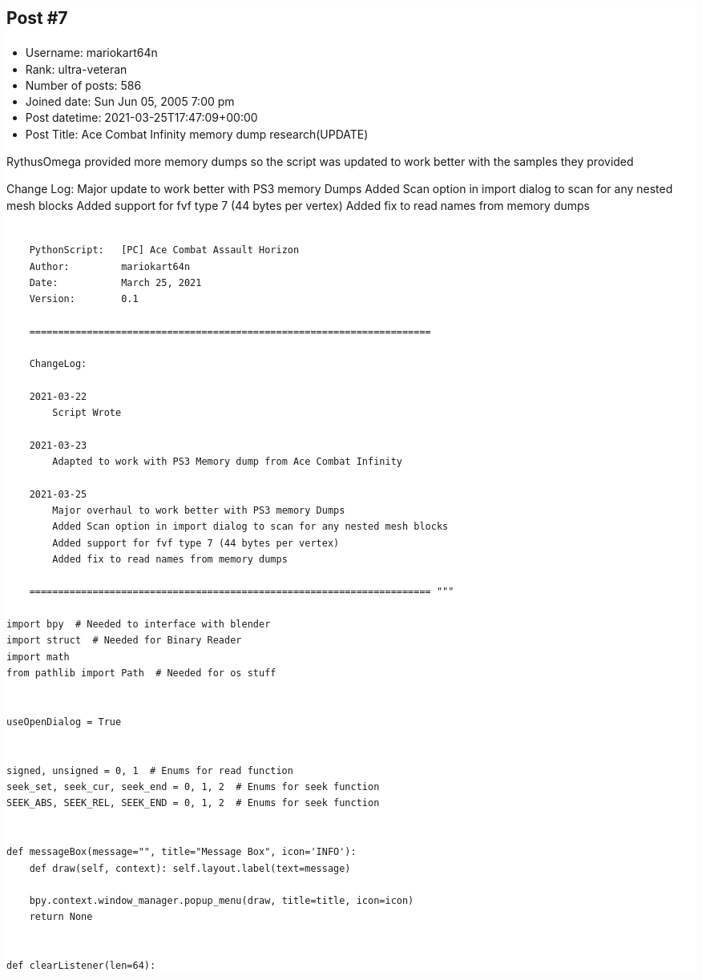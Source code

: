 ## Post #7
- Username: mariokart64n
- Rank: ultra-veteran
- Number of posts: 586
- Joined date: Sun Jun 05, 2005 7:00 pm
- Post datetime: 2021-03-25T17:47:09+00:00
- Post Title: Ace Combat Infinity memory dump research(UPDATE)

RythusOmega provided more memory dumps so the script was updated to work better with the samples they provided

Change Log:
        Major update to work better with PS3 memory Dumps
        Added Scan option in import dialog to scan for any nested mesh blocks
        Added support for fvf type 7 (44 bytes per vertex)
        Added fix to read names from memory dumps

```

    PythonScript:   [PC] Ace Combat Assault Horizon
    Author:         mariokart64n
    Date:           March 25, 2021
    Version:        0.1

    ======================================================================

    ChangeLog:

    2021-03-22
        Script Wrote

    2021-03-23
        Adapted to work with PS3 Memory dump from Ace Combat Infinity
    
    2021-03-25
        Major overhaul to work better with PS3 memory Dumps
        Added Scan option in import dialog to scan for any nested mesh blocks
        Added support for fvf type 7 (44 bytes per vertex)
        Added fix to read names from memory dumps

    ====================================================================== """

import bpy  # Needed to interface with blender
import struct  # Needed for Binary Reader
import math
from pathlib import Path  # Needed for os stuff


useOpenDialog = True


signed, unsigned = 0, 1  # Enums for read function
seek_set, seek_cur, seek_end = 0, 1, 2  # Enums for seek function
SEEK_ABS, SEEK_REL, SEEK_END = 0, 1, 2  # Enums for seek function


def messageBox(message="", title="Message Box", icon='INFO'):
    def draw(self, context): self.layout.label(text=message)

    bpy.context.window_manager.popup_menu(draw, title=title, icon=icon)
    return None


def clearListener(len=64):
```